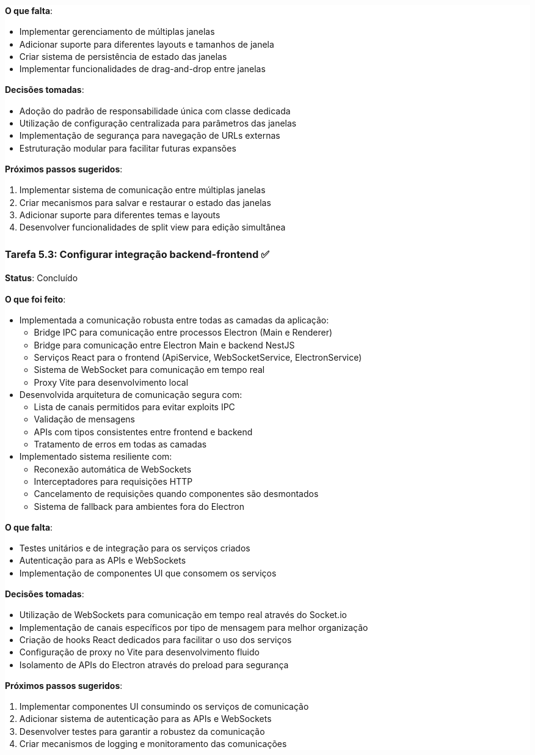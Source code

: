**O que falta**:
- Implementar gerenciamento de múltiplas janelas
- Adicionar suporte para diferentes layouts e tamanhos de janela
- Criar sistema de persistência de estado das janelas
- Implementar funcionalidades de drag-and-drop entre janelas

**Decisões tomadas**:
- Adoção do padrão de responsabilidade única com classe dedicada
- Utilização de configuração centralizada para parâmetros das janelas
- Implementação de segurança para navegação de URLs externas
- Estruturação modular para facilitar futuras expansões

**Próximos passos sugeridos**:
1. Implementar sistema de comunicação entre múltiplas janelas
2. Criar mecanismos para salvar e restaurar o estado das janelas
3. Adicionar suporte para diferentes temas e layouts
4. Desenvolver funcionalidades de split view para edição simultânea 

### Tarefa 5.3: Configurar integração backend-frontend ✅

**Status**: Concluído

**O que foi feito**:
- Implementada a comunicação robusta entre todas as camadas da aplicação:
  - Bridge IPC para comunicação entre processos Electron (Main e Renderer)
  - Bridge para comunicação entre Electron Main e backend NestJS
  - Serviços React para o frontend (ApiService, WebSocketService, ElectronService)
  - Sistema de WebSocket para comunicação em tempo real
  - Proxy Vite para desenvolvimento local
- Desenvolvida arquitetura de comunicação segura com:
  - Lista de canais permitidos para evitar exploits IPC
  - Validação de mensagens
  - APIs com tipos consistentes entre frontend e backend
  - Tratamento de erros em todas as camadas
- Implementado sistema resiliente com:
  - Reconexão automática de WebSockets
  - Interceptadores para requisições HTTP
  - Cancelamento de requisições quando componentes são desmontados
  - Sistema de fallback para ambientes fora do Electron

**O que falta**:
- Testes unitários e de integração para os serviços criados
- Autenticação para as APIs e WebSockets
- Implementação de componentes UI que consomem os serviços

**Decisões tomadas**:
- Utilização de WebSockets para comunicação em tempo real através do Socket.io
- Implementação de canais específicos por tipo de mensagem para melhor organização
- Criação de hooks React dedicados para facilitar o uso dos serviços
- Configuração de proxy no Vite para desenvolvimento fluido
- Isolamento de APIs do Electron através do preload para segurança

**Próximos passos sugeridos**:
1. Implementar componentes UI consumindo os serviços de comunicação
2. Adicionar sistema de autenticação para as APIs e WebSockets
3. Desenvolver testes para garantir a robustez da comunicação
4. Criar mecanismos de logging e monitoramento das comunicações 
